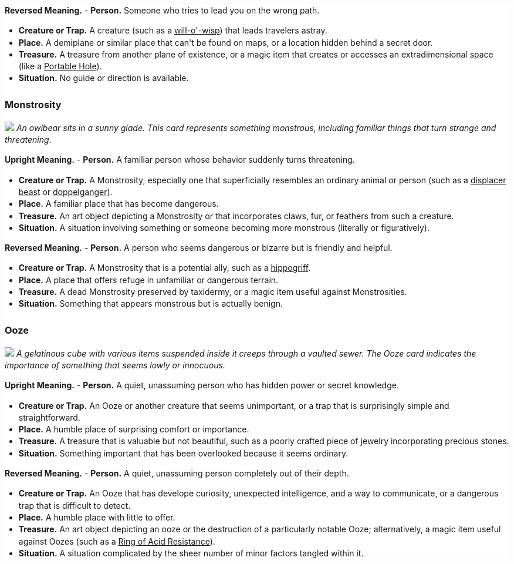 **Reversed Meaning.** - **Person.** Someone who tries to lead you on the wrong path.  
- **Creature or Trap.** A creature (such as a [will-o'-wisp](2-Mechanics/CLI/bestiary/undead/will-o-wisp.md)) that leads travelers astray.  
- **Place.** A demiplane or similar place that can't be found on maps, or a location hidden behind a secret door.  
- **Treasure.** A treasure from another plane of existence, or a magic item that creates or accesses an extradimensional space (like a [Portable Hole](2-Mechanics/CLI/items/portable-hole.md)).  
- **Situation.** No guide or direction is available.  

### Monstrosity
![](https://raw.githubusercontent.com/5etools-mirror-3/5etools-img/main/decks/DMTCRG/Deck%20of%20Many%20More%20Things/35-monstrosity.webp#card)
*An owlbear sits in a sunny glade. This card represents something monstrous, including familiar things that turn strange and threatening.*

**Upright Meaning.** - **Person.** A familiar person whose behavior suddenly turns threatening.  
- **Creature or Trap.** A Monstrosity, especially one that superficially resembles an ordinary animal or person (such as a [displacer beast](2-Mechanics/CLI/bestiary/monstrosity/displacer-beast.md) or [doppelganger](2-Mechanics/CLI/bestiary/monstrosity/doppelganger.md)).  
- **Place.** A familiar place that has become dangerous.  
- **Treasure.** An art object depicting a Monstrosity or that incorporates claws, fur, or feathers from such a creature.  
- **Situation.** A situation involving something or someone becoming more monstrous (literally or figuratively).  

**Reversed Meaning.** - **Person.** A person who seems dangerous or bizarre but is friendly and helpful.  
- **Creature or Trap.** A Monstrosity that is a potential ally, such as a [hippogriff](2-Mechanics/CLI/bestiary/monstrosity/hippogriff.md).  
- **Place.** A place that offers refuge in unfamiliar or dangerous terrain.  
- **Treasure.** A dead Monstrosity preserved by taxidermy, or a magic item useful against Monstrosities.  
- **Situation.** Something that appears monstrous but is actually benign.  

### Ooze
![](https://raw.githubusercontent.com/5etools-mirror-3/5etools-img/main/decks/DMTCRG/Deck%20of%20Many%20More%20Things/37-ooze.webp#card)
*A gelatinous cube with various items suspended inside it creeps through a vaulted sewer. The Ooze card indicates the importance of something that seems lowly or innocuous.*

**Upright Meaning.** - **Person.** A quiet, unassuming person who has hidden power or secret knowledge.  
- **Creature or Trap.** An Ooze or another creature that seems unimportant, or a trap that is surprisingly simple and straightforward.  
- **Place.** A humble place of surprising comfort or importance.  
- **Treasure.** A treasure that is valuable but not beautiful, such as a poorly crafted piece of jewelry incorporating precious stones.  
- **Situation.** Something important that has been overlooked because it seems ordinary.  

**Reversed Meaning.** - **Person.** A quiet, unassuming person completely out of their depth.  
- **Creature or Trap.** An Ooze that has develope curiosity, unexpected intelligence, and a way to communicate, or a dangerous trap that is difficult to detect.  
- **Place.** A humble place with little to offer.  
- **Treasure.** An art object depicting an ooze or the destruction of a particularly notable Ooze; alternatively, a magic item useful against Oozes (such as a [Ring of Acid Resistance](2-Mechanics/CLI/items/ring-of-acid-resistance.md)).  
- **Situation.** A situation complicated by the sheer number of minor factors tangled within it.  
